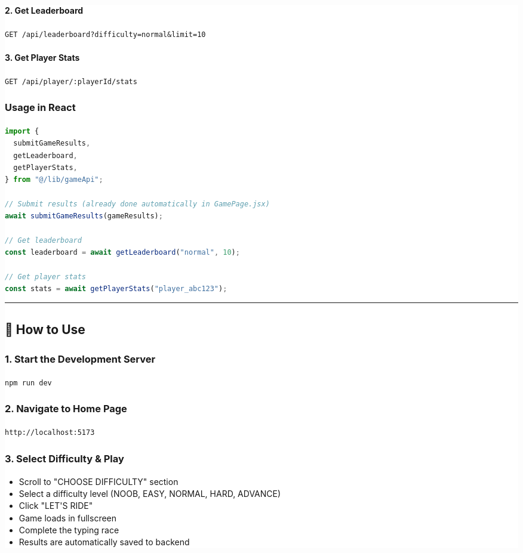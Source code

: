 #### 2. **Get Leaderboard**

```
GET /api/leaderboard?difficulty=normal&limit=10
```

#### 3. **Get Player Stats**

```
GET /api/player/:playerId/stats
```

### **Usage in React**

```javascript
import {
  submitGameResults,
  getLeaderboard,
  getPlayerStats,
} from "@/lib/gameApi";

// Submit results (already done automatically in GamePage.jsx)
await submitGameResults(gameResults);

// Get leaderboard
const leaderboard = await getLeaderboard("normal", 10);

// Get player stats
const stats = await getPlayerStats("player_abc123");
```

---

## 🚀 How to Use

### **1. Start the Development Server**

```bash
npm run dev
```

### **2. Navigate to Home Page**

```
http://localhost:5173
```

### **3. Select Difficulty & Play**

- Scroll to "CHOOSE DIFFICULTY" section
- Select a difficulty level (NOOB, EASY, NORMAL, HARD, ADVANCE)
- Click "LET'S RIDE"
- Game loads in fullscreen
- Complete the typing race
- Results are automatically saved to backend
